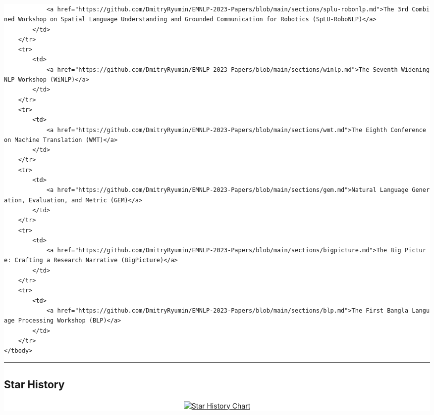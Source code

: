                 <a href="https://github.com/DmitryRyumin/EMNLP-2023-Papers/blob/main/sections/splu-robonlp.md">The 3rd Combined Workshop on Spatial Language Understanding and Grounded Communication for Robotics (SpLU-RoboNLP)</a>
            </td>
        </tr>
        <tr>
            <td>
                <a href="https://github.com/DmitryRyumin/EMNLP-2023-Papers/blob/main/sections/winlp.md">The Seventh Widening NLP Workshop (WiNLP)</a>
            </td>
        </tr>
        <tr>
            <td>
                <a href="https://github.com/DmitryRyumin/EMNLP-2023-Papers/blob/main/sections/wmt.md">The Eighth Conference on Machine Translation (WMT)</a>
            </td>
        </tr>
        <tr>
            <td>
                <a href="https://github.com/DmitryRyumin/EMNLP-2023-Papers/blob/main/sections/gem.md">Natural Language Generation, Evaluation, and Metric (GEM)</a>
            </td>
        </tr>
        <tr>
            <td>
                <a href="https://github.com/DmitryRyumin/EMNLP-2023-Papers/blob/main/sections/bigpicture.md">The Big Picture: Crafting a Research Narrative (BigPicture)</a>
            </td>
        </tr>
        <tr>
            <td>
                <a href="https://github.com/DmitryRyumin/EMNLP-2023-Papers/blob/main/sections/blp.md">The First Bangla Language Processing Workshop (BLP)</a>
            </td>
        </tr>
    </tbody>
</table>

---

## Star History

<p align="center">
    <a href="https://star-history.com/#Dmitryryumin/EMNLP-2023-Papers&Date" target="_blank">
        <img width="500" src="https://api.star-history.com/svg?repos=Dmitryryumin/EMNLP-2023-Papers&type=Date" alt="Star History Chart">
    </a>
<p>
